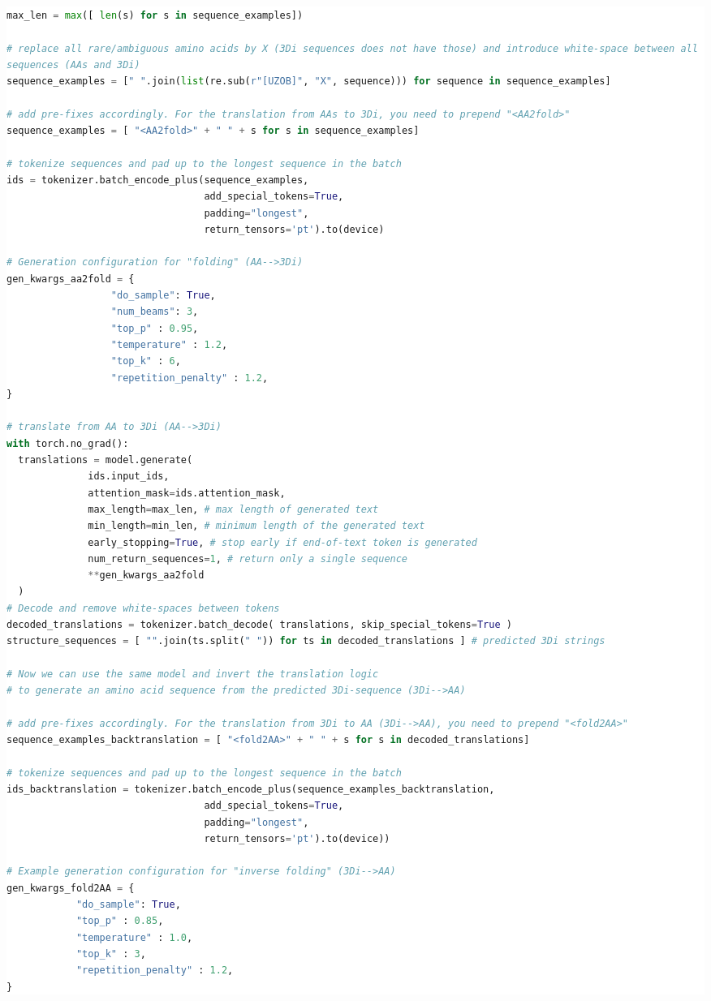 ```python
max_len = max([ len(s) for s in sequence_examples])

# replace all rare/ambiguous amino acids by X (3Di sequences does not have those) and introduce white-space between all sequences (AAs and 3Di)
sequence_examples = [" ".join(list(re.sub(r"[UZOB]", "X", sequence))) for sequence in sequence_examples]

# add pre-fixes accordingly. For the translation from AAs to 3Di, you need to prepend "<AA2fold>"
sequence_examples = [ "<AA2fold>" + " " + s for s in sequence_examples]

# tokenize sequences and pad up to the longest sequence in the batch
ids = tokenizer.batch_encode_plus(sequence_examples,
                                  add_special_tokens=True,
                                  padding="longest",
                                  return_tensors='pt').to(device)

# Generation configuration for "folding" (AA-->3Di)
gen_kwargs_aa2fold = {
                  "do_sample": True,
                  "num_beams": 3, 
                  "top_p" : 0.95, 
                  "temperature" : 1.2, 
                  "top_k" : 6,
                  "repetition_penalty" : 1.2,
}

# translate from AA to 3Di (AA-->3Di)
with torch.no_grad():
  translations = model.generate( 
              ids.input_ids, 
              attention_mask=ids.attention_mask, 
              max_length=max_len, # max length of generated text
              min_length=min_len, # minimum length of the generated text
              early_stopping=True, # stop early if end-of-text token is generated
              num_return_sequences=1, # return only a single sequence
              **gen_kwargs_aa2fold
  )
# Decode and remove white-spaces between tokens
decoded_translations = tokenizer.batch_decode( translations, skip_special_tokens=True )
structure_sequences = [ "".join(ts.split(" ")) for ts in decoded_translations ] # predicted 3Di strings

# Now we can use the same model and invert the translation logic
# to generate an amino acid sequence from the predicted 3Di-sequence (3Di-->AA)

# add pre-fixes accordingly. For the translation from 3Di to AA (3Di-->AA), you need to prepend "<fold2AA>"
sequence_examples_backtranslation = [ "<fold2AA>" + " " + s for s in decoded_translations]

# tokenize sequences and pad up to the longest sequence in the batch
ids_backtranslation = tokenizer.batch_encode_plus(sequence_examples_backtranslation,
                                  add_special_tokens=True,
                                  padding="longest",
                                  return_tensors='pt').to(device))

# Example generation configuration for "inverse folding" (3Di-->AA)
gen_kwargs_fold2AA = {
            "do_sample": True,
            "top_p" : 0.85,
            "temperature" : 1.0,
            "top_k" : 3,
            "repetition_penalty" : 1.2,
}
```